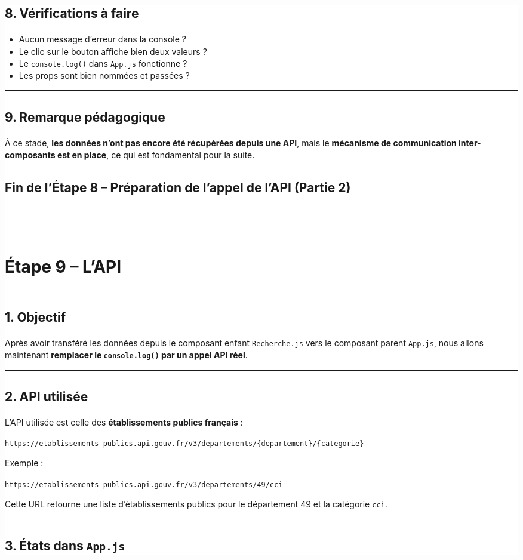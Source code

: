 
## 8. Vérifications à faire

* Aucun message d’erreur dans la console ?
* Le clic sur le bouton affiche bien deux valeurs ?
* Le `console.log()` dans `App.js` fonctionne ?
* Les props sont bien nommées et passées ?

---

## 9. Remarque pédagogique

À ce stade, **les données n’ont pas encore été récupérées depuis une API**, mais le **mécanisme de communication inter-composants est en place**, ce qui est fondamental pour la suite.



## Fin de l’Étape 8 – Préparation de l’appel de l’API (Partie 2)


<br/>
<br/>

# Étape 9 – L’API

---

## 1. Objectif

Après avoir transféré les données depuis le composant enfant `Recherche.js` vers le composant parent `App.js`, nous allons maintenant **remplacer le `console.log()` par un appel API réel**.

---

## 2. API utilisée

L’API utilisée est celle des **établissements publics français** :

```
https://etablissements-publics.api.gouv.fr/v3/departements/{departement}/{categorie}
```

Exemple :

```
https://etablissements-publics.api.gouv.fr/v3/departements/49/cci
```

Cette URL retourne une liste d’établissements publics pour le département 49 et la catégorie `cci`.

---

## 3. États dans `App.js`
